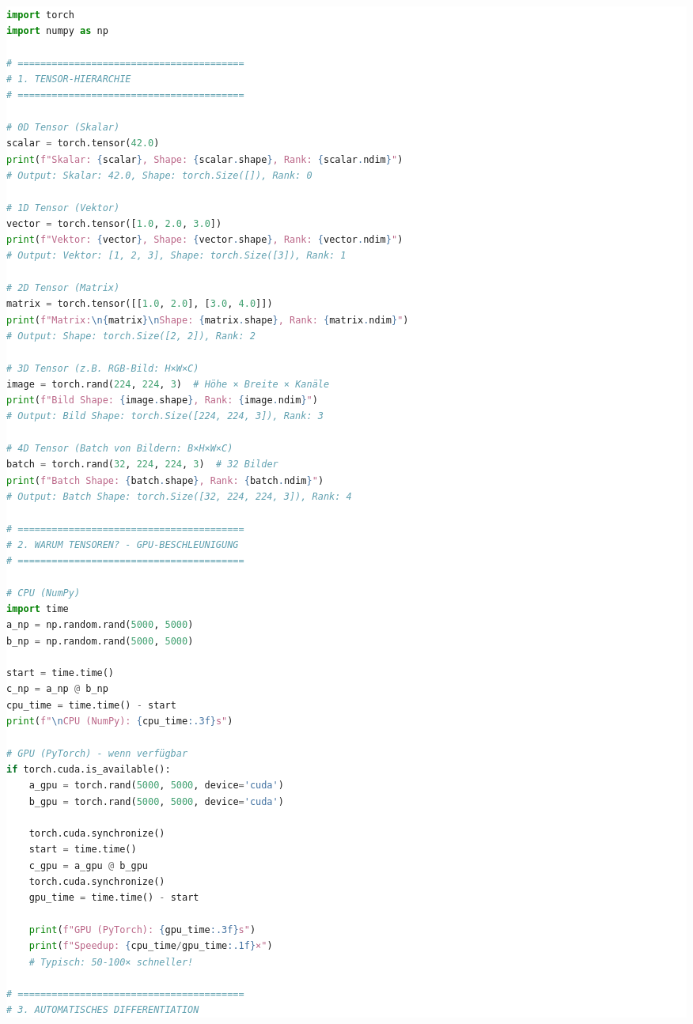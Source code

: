 ```python
import torch
import numpy as np

# ========================================
# 1. TENSOR-HIERARCHIE
# ========================================

# 0D Tensor (Skalar)
scalar = torch.tensor(42.0)
print(f"Skalar: {scalar}, Shape: {scalar.shape}, Rank: {scalar.ndim}")
# Output: Skalar: 42.0, Shape: torch.Size([]), Rank: 0

# 1D Tensor (Vektor)
vector = torch.tensor([1.0, 2.0, 3.0])
print(f"Vektor: {vector}, Shape: {vector.shape}, Rank: {vector.ndim}")
# Output: Vektor: [1, 2, 3], Shape: torch.Size([3]), Rank: 1

# 2D Tensor (Matrix)
matrix = torch.tensor([[1.0, 2.0], [3.0, 4.0]])
print(f"Matrix:\n{matrix}\nShape: {matrix.shape}, Rank: {matrix.ndim}")
# Output: Shape: torch.Size([2, 2]), Rank: 2

# 3D Tensor (z.B. RGB-Bild: H×W×C)
image = torch.rand(224, 224, 3)  # Höhe × Breite × Kanäle
print(f"Bild Shape: {image.shape}, Rank: {image.ndim}")
# Output: Bild Shape: torch.Size([224, 224, 3]), Rank: 3

# 4D Tensor (Batch von Bildern: B×H×W×C)
batch = torch.rand(32, 224, 224, 3)  # 32 Bilder
print(f"Batch Shape: {batch.shape}, Rank: {batch.ndim}")
# Output: Batch Shape: torch.Size([32, 224, 224, 3]), Rank: 4

# ========================================
# 2. WARUM TENSOREN? - GPU-BESCHLEUNIGUNG
# ========================================

# CPU (NumPy)
import time
a_np = np.random.rand(5000, 5000)
b_np = np.random.rand(5000, 5000)

start = time.time()
c_np = a_np @ b_np
cpu_time = time.time() - start
print(f"\nCPU (NumPy): {cpu_time:.3f}s")

# GPU (PyTorch) - wenn verfügbar
if torch.cuda.is_available():
    a_gpu = torch.rand(5000, 5000, device='cuda')
    b_gpu = torch.rand(5000, 5000, device='cuda')

    torch.cuda.synchronize()
    start = time.time()
    c_gpu = a_gpu @ b_gpu
    torch.cuda.synchronize()
    gpu_time = time.time() - start

    print(f"GPU (PyTorch): {gpu_time:.3f}s")
    print(f"Speedup: {cpu_time/gpu_time:.1f}×")
    # Typisch: 50-100× schneller!

# ========================================
# 3. AUTOMATISCHES DIFFERENTIATION
```